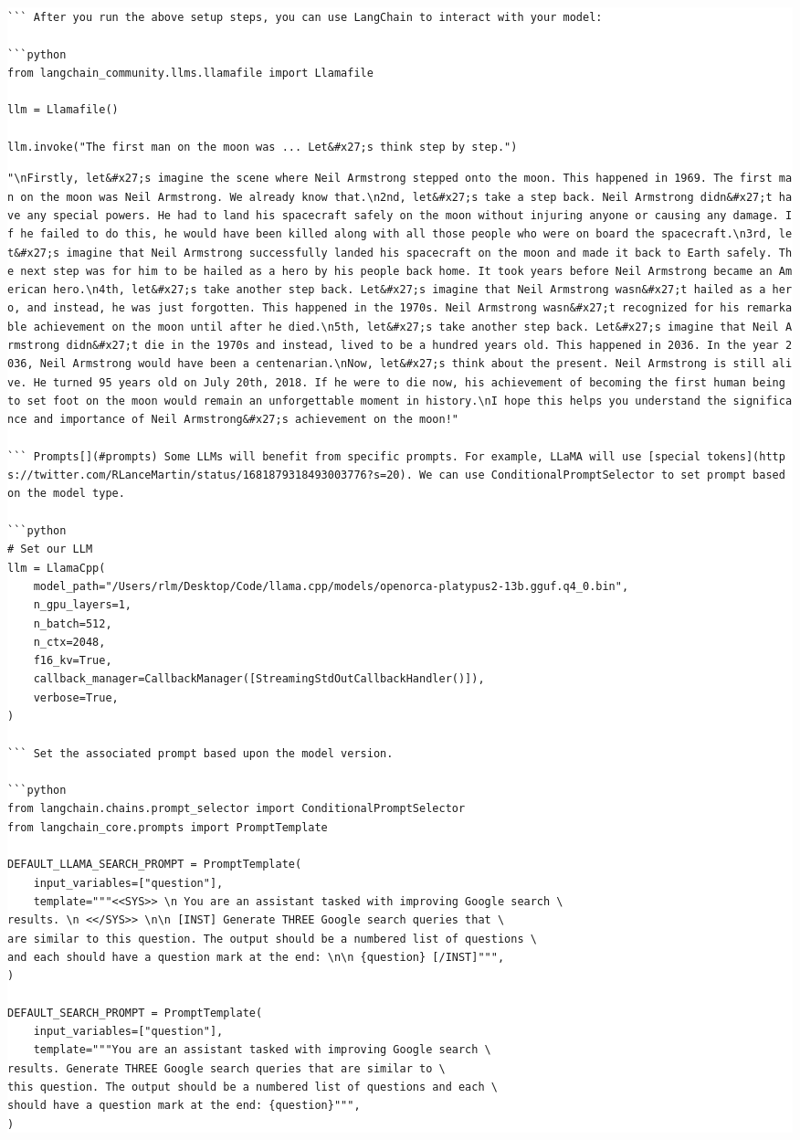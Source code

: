 ```output
``` After you run the above setup steps, you can use LangChain to interact with your model:

```python
from langchain_community.llms.llamafile import Llamafile

llm = Llamafile()

llm.invoke("The first man on the moon was ... Let&#x27;s think step by step.")

```

```output
"\nFirstly, let&#x27;s imagine the scene where Neil Armstrong stepped onto the moon. This happened in 1969. The first man on the moon was Neil Armstrong. We already know that.\n2nd, let&#x27;s take a step back. Neil Armstrong didn&#x27;t have any special powers. He had to land his spacecraft safely on the moon without injuring anyone or causing any damage. If he failed to do this, he would have been killed along with all those people who were on board the spacecraft.\n3rd, let&#x27;s imagine that Neil Armstrong successfully landed his spacecraft on the moon and made it back to Earth safely. The next step was for him to be hailed as a hero by his people back home. It took years before Neil Armstrong became an American hero.\n4th, let&#x27;s take another step back. Let&#x27;s imagine that Neil Armstrong wasn&#x27;t hailed as a hero, and instead, he was just forgotten. This happened in the 1970s. Neil Armstrong wasn&#x27;t recognized for his remarkable achievement on the moon until after he died.\n5th, let&#x27;s take another step back. Let&#x27;s imagine that Neil Armstrong didn&#x27;t die in the 1970s and instead, lived to be a hundred years old. This happened in 2036. In the year 2036, Neil Armstrong would have been a centenarian.\nNow, let&#x27;s think about the present. Neil Armstrong is still alive. He turned 95 years old on July 20th, 2018. If he were to die now, his achievement of becoming the first human being to set foot on the moon would remain an unforgettable moment in history.\nI hope this helps you understand the significance and importance of Neil Armstrong&#x27;s achievement on the moon!"

``` Prompts[​](#prompts) Some LLMs will benefit from specific prompts. For example, LLaMA will use [special tokens](https://twitter.com/RLanceMartin/status/1681879318493003776?s=20). We can use ConditionalPromptSelector to set prompt based on the model type.

```python
# Set our LLM
llm = LlamaCpp(
    model_path="/Users/rlm/Desktop/Code/llama.cpp/models/openorca-platypus2-13b.gguf.q4_0.bin",
    n_gpu_layers=1,
    n_batch=512,
    n_ctx=2048,
    f16_kv=True,
    callback_manager=CallbackManager([StreamingStdOutCallbackHandler()]),
    verbose=True,
)

``` Set the associated prompt based upon the model version.

```python
from langchain.chains.prompt_selector import ConditionalPromptSelector
from langchain_core.prompts import PromptTemplate

DEFAULT_LLAMA_SEARCH_PROMPT = PromptTemplate(
    input_variables=["question"],
    template="""<<SYS>> \n You are an assistant tasked with improving Google search \
results. \n <</SYS>> \n\n [INST] Generate THREE Google search queries that \
are similar to this question. The output should be a numbered list of questions \
and each should have a question mark at the end: \n\n {question} [/INST]""",
)

DEFAULT_SEARCH_PROMPT = PromptTemplate(
    input_variables=["question"],
    template="""You are an assistant tasked with improving Google search \
results. Generate THREE Google search queries that are similar to \
this question. The output should be a numbered list of questions and each \
should have a question mark at the end: {question}""",
)
```